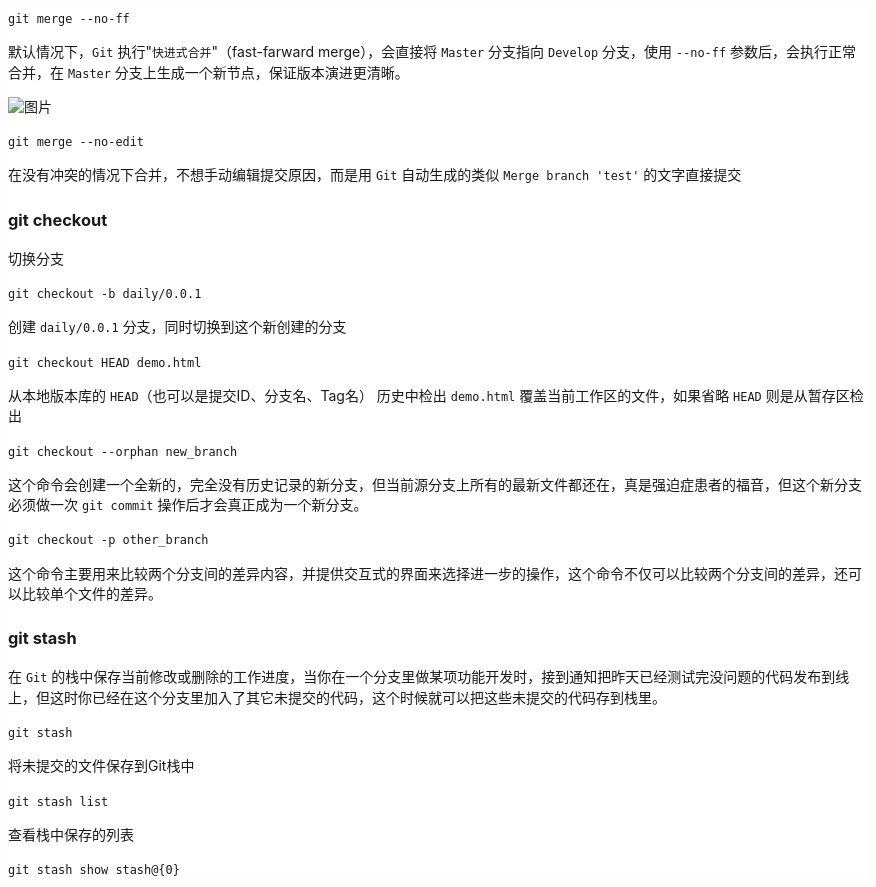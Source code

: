 ```
git merge --no-ff
```

默认情况下，`Git` 执行"`快进式合并`"（fast-farward merge），会直接将 `Master` 分支指向 `Develop` 分支，使用 `--no-ff` 参数后，会执行正常合并，在 `Master` 分支上生成一个新节点，保证版本演进更清晰。

![图片](https://mmbiz.qpic.cn/mmbiz_png/kChlCQZAfH5eBrzeP4kHVbwcqAicZkgowMRTMOI4wPj7ZZSURhODgT5QGEicfXIS3icW6LJRTwf4YdJUWOnugxQoA/640?wx_fmt=png&tp=webp&wxfrom=5&wx_lazy=1&wx_co=1)

```
git merge --no-edit
```

在没有冲突的情况下合并，不想手动编辑提交原因，而是用 `Git` 自动生成的类似 `Merge branch 'test'` 的文字直接提交

### git checkout

切换分支

```
git checkout -b daily/0.0.1
```

创建 `daily/0.0.1` 分支，同时切换到这个新创建的分支

```
git checkout HEAD demo.html
```

从本地版本库的 `HEAD`（也可以是提交ID、分支名、Tag名） 历史中检出 `demo.html` 覆盖当前工作区的文件，如果省略 `HEAD` 则是从暂存区检出

```
git checkout --orphan new_branch
```

这个命令会创建一个全新的，完全没有历史记录的新分支，但当前源分支上所有的最新文件都还在，真是强迫症患者的福音，但这个新分支必须做一次 `git commit` 操作后才会真正成为一个新分支。

```
git checkout -p other_branch
```

这个命令主要用来比较两个分支间的差异内容，并提供交互式的界面来选择进一步的操作，这个命令不仅可以比较两个分支间的差异，还可以比较单个文件的差异。

### git stash

在 `Git` 的栈中保存当前修改或删除的工作进度，当你在一个分支里做某项功能开发时，接到通知把昨天已经测试完没问题的代码发布到线上，但这时你已经在这个分支里加入了其它未提交的代码，这个时候就可以把这些未提交的代码存到栈里。

```
git stash
```

将未提交的文件保存到Git栈中

```
git stash list
```

查看栈中保存的列表

```
git stash show stash@{0}
```
